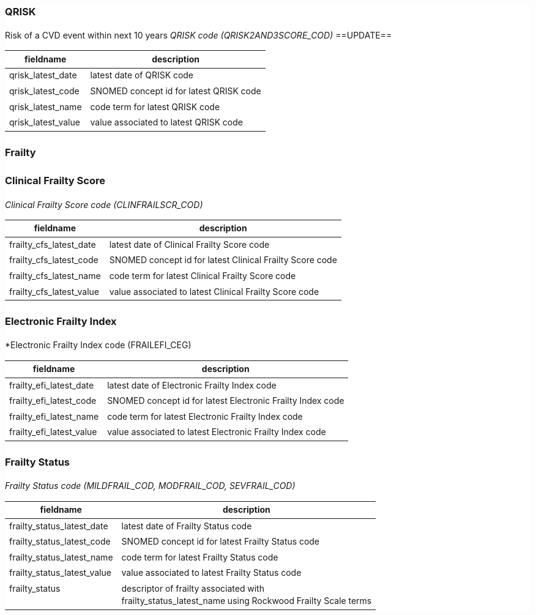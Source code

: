 ### QRISK
Risk of a CVD event within next 10 years
*QRISK code (QRISK2AND3SCORE_COD)* ==UPDATE==

| fieldname          | description                             |
| ------------------ | --------------------------------------- |
| qrisk_latest_date  | latest date of QRISK code               |
| qrisk_latest_code  | SNOMED concept id for latest QRISK code |
| qrisk_latest_name  | code term for latest QRISK code         |
| qrisk_latest_value | value associated to latest QRISK code   |

### Frailty
### Clinical Frailty Score
*Clinical Frailty Score code (CLINFRAILSCR_COD)*

| fieldname                | description                                              |
| ------------------------ | -------------------------------------------------------- |
| frailty_cfs_latest_date  | latest date of Clinical Frailty Score code               |
| frailty_cfs_latest_code  | SNOMED concept id for latest Clinical Frailty Score code |
| frailty_cfs_latest_name  | code term for latest Clinical Frailty Score code         |
| frailty_cfs_latest_value | value associated to latest Clinical Frailty Score code   |

### Electronic Frailty Index
*Electronic Frailty Index code (FRAILEFI_CEG)

| fieldname                | description                                                |
| ------------------------ | ---------------------------------------------------------- |
| frailty_efi_latest_date  | latest date of Electronic Frailty Index code               |
| frailty_efi_latest_code  | SNOMED concept id for latest Electronic Frailty Index code |
| frailty_efi_latest_name  | code term for latest Electronic Frailty Index code         |
| frailty_efi_latest_value | value associated to latest Electronic Frailty Index code   |

### Frailty Status
*Frailty Status code (MILDFRAIL_COD, MODFRAIL_COD, SEVFRAIL_COD)*

| fieldname                   | description                                                                                                |
| --------------------------- | ---------------------------------------------------------------------------------------------------------- |
| frailty_status_latest_date  | latest date of Frailty Status code                                                                         |
| frailty_status_latest_code  | SNOMED concept id for latest Frailty Status code                                                           |
| frailty_status_latest_name  | code term for latest Frailty Status code                                                                   |
| frailty_status_latest_value | value associated to latest Frailty Status code                                                             |
| frailty_status              | descriptor of frailty associated with<br>    frailty_status_latest_name using Rockwood Frailty Scale terms |
